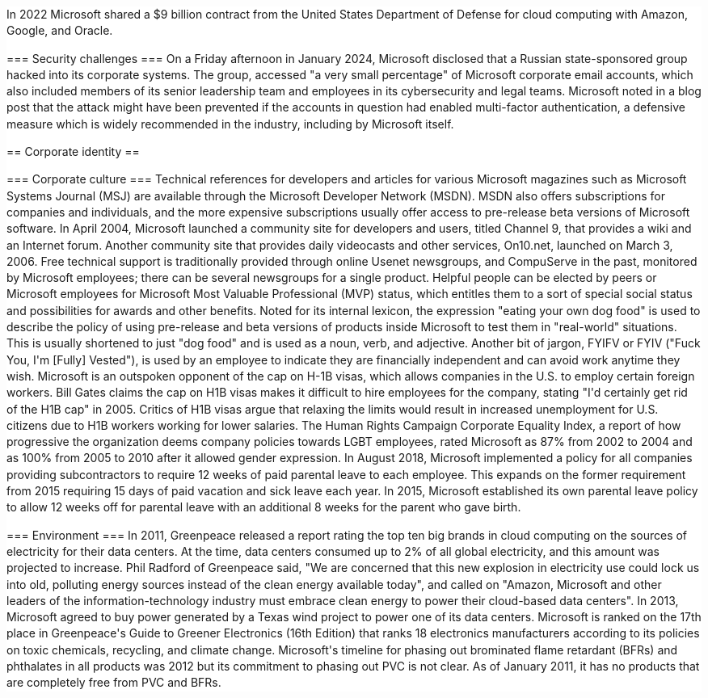 In 2022 Microsoft shared a $9 billion contract from the United States Department of Defense for cloud computing with Amazon, Google, and Oracle.


=== Security challenges ===
On a Friday afternoon in January 2024, Microsoft disclosed that a Russian state-sponsored group hacked into its corporate systems. The group, accessed "a very small percentage" of Microsoft corporate email accounts, which also included members of its senior leadership team and employees in its cybersecurity and legal teams. Microsoft noted in a blog post that the attack might have been prevented if the accounts in question had enabled multi-factor authentication, a defensive measure which is widely recommended in the industry, including by Microsoft itself.


== Corporate identity ==


=== Corporate culture ===
Technical references for developers and articles for various Microsoft magazines such as Microsoft Systems Journal (MSJ) are available through the Microsoft Developer Network (MSDN). MSDN also offers subscriptions for companies and individuals, and the more expensive subscriptions usually offer access to pre-release beta versions of Microsoft software. In April 2004, Microsoft launched a community site for developers and users, titled Channel 9, that provides a wiki and an Internet forum. Another community site that provides daily videocasts and other services, On10.net, launched on March 3, 2006. Free technical support is traditionally provided through online Usenet newsgroups, and CompuServe in the past, monitored by Microsoft employees; there can be several newsgroups for a single product. Helpful people can be elected by peers or Microsoft employees for Microsoft Most Valuable Professional (MVP) status, which entitles them to a sort of special social status and possibilities for awards and other benefits.
Noted for its internal lexicon, the expression "eating your own dog food" is used to describe the policy of using pre-release and beta versions of products inside Microsoft to test them in "real-world" situations. This is usually shortened to just "dog food" and is used as a noun, verb, and adjective. Another bit of jargon, FYIFV or FYIV ("Fuck You, I'm [Fully] Vested"), is used by an employee to indicate they are financially independent and can avoid work anytime they wish.
Microsoft is an outspoken opponent of the cap on H-1B visas, which allows companies in the U.S. to employ certain foreign workers. Bill Gates claims the cap on H1B visas makes it difficult to hire employees for the company, stating "I'd certainly get rid of the H1B cap" in 2005. Critics of H1B visas argue that relaxing the limits would result in increased unemployment for U.S. citizens due to H1B workers working for lower salaries.
The Human Rights Campaign Corporate Equality Index, a report of how progressive the organization deems company policies towards LGBT employees, rated Microsoft as 87% from 2002 to 2004 and as 100% from 2005 to 2010 after it allowed gender expression.
In August 2018, Microsoft implemented a policy for all companies providing subcontractors to require 12 weeks of paid parental leave to each employee. This expands on the former requirement from 2015 requiring 15 days of paid vacation and sick leave each year. In 2015, Microsoft established its own parental leave policy to allow 12 weeks off for parental leave with an additional 8 weeks for the parent who gave birth.


=== Environment ===
In 2011, Greenpeace released a report rating the top ten big brands in cloud computing on the sources of electricity for their data centers. At the time, data centers consumed up to 2% of all global electricity, and this amount was projected to increase. Phil Radford of Greenpeace said, "We are concerned that this new explosion in electricity use could lock us into old, polluting energy sources instead of the clean energy available today", and called on "Amazon, Microsoft and other leaders of the information-technology industry must embrace clean energy to power their cloud-based data centers". In 2013, Microsoft agreed to buy power generated by a Texas wind project to power one of its data centers.
Microsoft is ranked on the 17th place in Greenpeace's Guide to Greener Electronics (16th Edition) that ranks 18 electronics manufacturers according to its policies on toxic chemicals, recycling, and climate change. Microsoft's timeline for phasing out brominated flame retardant (BFRs) and phthalates in all products was 2012 but its commitment to phasing out PVC is not clear. As of January 2011, it has no products that are completely free from PVC and BFRs.